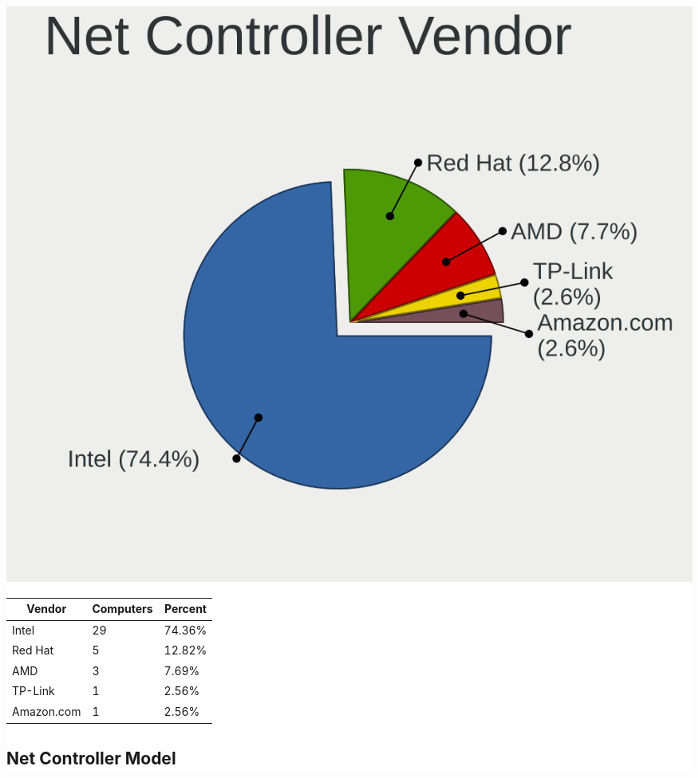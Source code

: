 ![Net Controller Vendor](./All/images/pie_chart/net_vendor.svg)


| Vendor     | Computers | Percent |
|------------|-----------|---------|
| Intel      | 29        | 74.36%  |
| Red Hat    | 5         | 12.82%  |
| AMD        | 3         | 7.69%   |
| TP-Link    | 1         | 2.56%   |
| Amazon.com | 1         | 2.56%   |

Net Controller Model
--------------------

